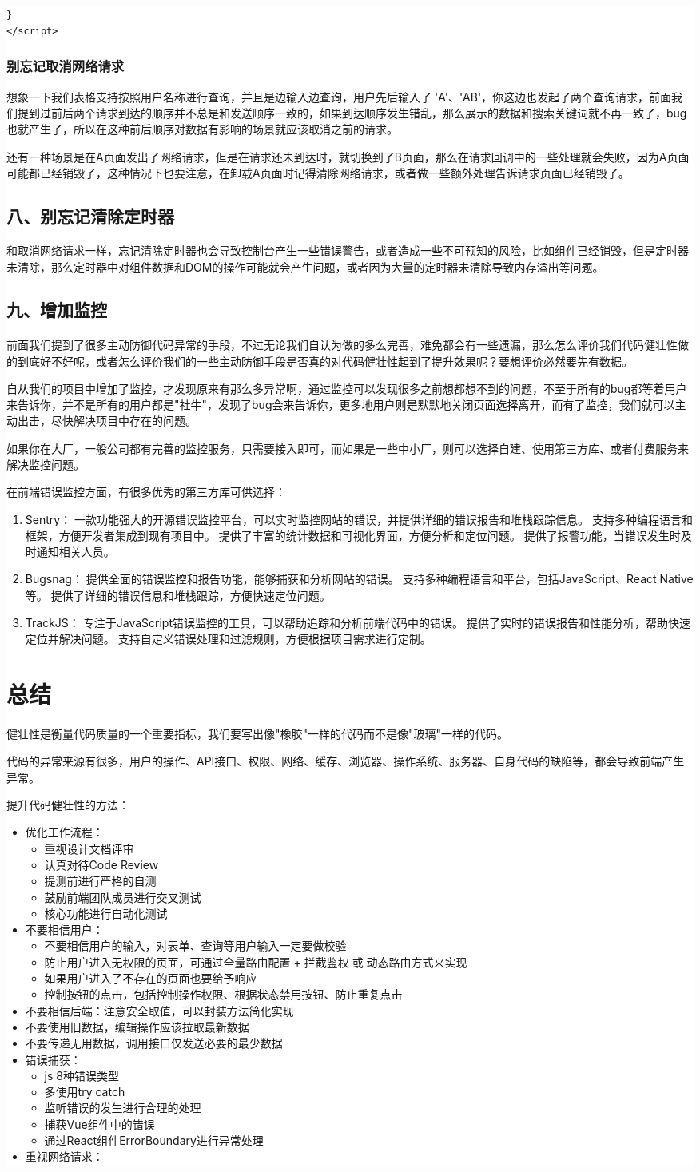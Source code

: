     }
    </script>
    

### 别忘记取消网络请求

想象一下我们表格支持按照用户名称进行查询，并且是边输入边查询，用户先后输入了 'A'、'AB'，你这边也发起了两个查询请求，前面我们提到过前后两个请求到达的顺序并不总是和发送顺序一致的，如果到达顺序发生错乱，那么展示的数据和搜索关键词就不再一致了，bug也就产生了，所以在这种前后顺序对数据有影响的场景就应该取消之前的请求。

还有一种场景是在A页面发出了网络请求，但是在请求还未到达时，就切换到了B页面，那么在请求回调中的一些处理就会失败，因为A页面可能都已经销毁了，这种情况下也要注意，在卸载A页面时记得清除网络请求，或者做一些额外处理告诉请求页面已经销毁了。

八、别忘记清除定时器
----------

和取消网络请求一样，忘记清除定时器也会导致控制台产生一些错误警告，或者造成一些不可预知的风险，比如组件已经销毁，但是定时器未清除，那么定时器中对组件数据和DOM的操作可能就会产生问题，或者因为大量的定时器未清除导致内存溢出等问题。

九、增加监控
------

前面我们提到了很多主动防御代码异常的手段，不过无论我们自认为做的多么完善，难免都会有一些遗漏，那么怎么评价我们代码健壮性做的到底好不好呢，或者怎么评价我们的一些主动防御手段是否真的对代码健壮性起到了提升效果呢？要想评价必然要先有数据。

自从我们的项目中增加了监控，才发现原来有那么多异常啊，通过监控可以发现很多之前想都想不到的问题，不至于所有的bug都等着用户来告诉你，并不是所有的用户都是"社牛"，发现了bug会来告诉你，更多地用户则是默默地关闭页面选择离开，而有了监控，我们就可以主动出击，尽快解决项目中存在的问题。

如果你在大厂，一般公司都有完善的监控服务，只需要接入即可，而如果是一些中小厂，则可以选择自建、使用第三方库、或者付费服务来解决监控问题。

在前端错误监控方面，有很多优秀的第三方库可供选择：

1.  Sentry： 一款功能强大的开源错误监控平台，可以实时监控网站的错误，并提供详细的错误报告和堆栈跟踪信息。 支持多种编程语言和框架，方便开发者集成到现有项目中。 提供了丰富的统计数据和可视化界面，方便分析和定位问题。 提供了报警功能，当错误发生时及时通知相关人员。
    
2.  Bugsnag： 提供全面的错误监控和报告功能，能够捕获和分析网站的错误。 支持多种编程语言和平台，包括JavaScript、React Native等。 提供了详细的错误信息和堆栈跟踪，方便快速定位问题。
    
3.  TrackJS： 专注于JavaScript错误监控的工具，可以帮助追踪和分析前端代码中的错误。 提供了实时的错误报告和性能分析，帮助快速定位并解决问题。 支持自定义错误处理和过滤规则，方便根据项目需求进行定制。
    

总结
==

健壮性是衡量代码质量的一个重要指标，我们要写出像"橡胶"一样的代码而不是像"玻璃"一样的代码。

代码的异常来源有很多，用户的操作、API接口、权限、网络、缓存、浏览器、操作系统、服务器、自身代码的缺陷等，都会导致前端产生异常。

提升代码健壮性的方法：

*   优化工作流程：
    *   重视设计文档评审
    *   认真对待Code Review
    *   提测前进行严格的自测
    *   鼓励前端团队成员进行交叉测试
    *   核心功能进行自动化测试
*   不要相信用户：
    *   不要相信用户的输入，对表单、查询等用户输入一定要做校验
    *   防止用户进入无权限的页面，可通过全量路由配置 + 拦截鉴权 或 动态路由方式来实现
    *   如果用户进入了不存在的页面也要给予响应
    *   控制按钮的点击，包括控制操作权限、根据状态禁用按钮、防止重复点击
*   不要相信后端：注意安全取值，可以封装方法简化实现
*   不要使用旧数据，编辑操作应该拉取最新数据
*   不要传递无用数据，调用接口仅发送必要的最少数据
*   错误捕获：
    *   js 8种错误类型
    *   多使用try catch
    *   监听错误的发生进行合理的处理
    *   捕获Vue组件中的错误
    *   通过React组件ErrorBoundary进行异常处理
*   重视网络请求：